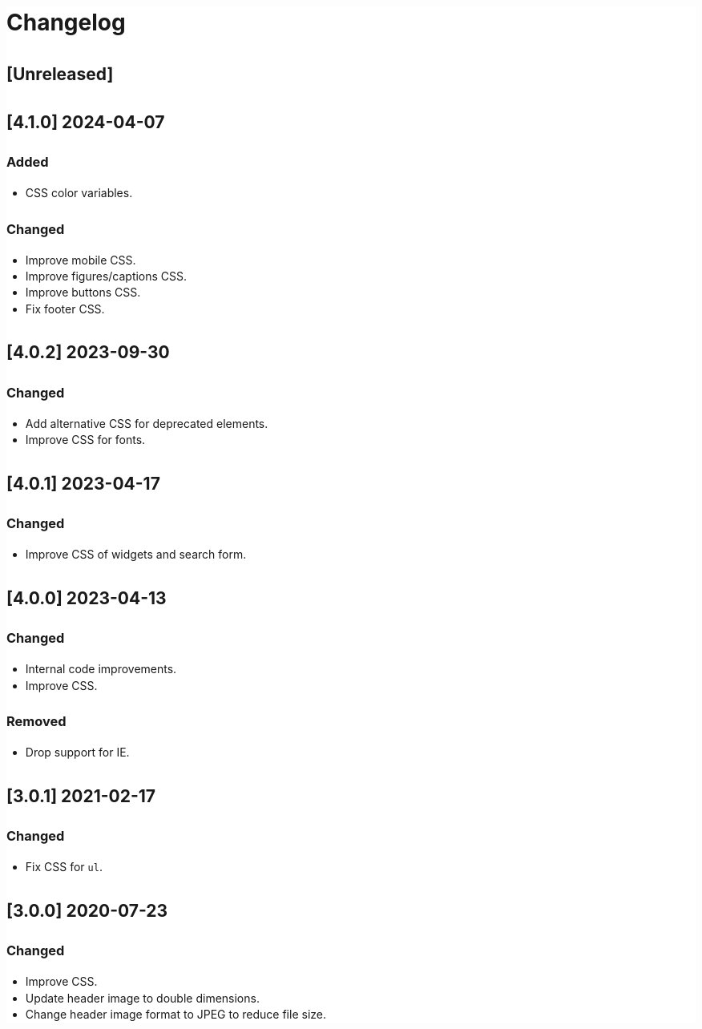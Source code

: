 # Changelog

## [Unreleased]


## [4.1.0] 2024-04-07
### Added
- CSS color variables.

### Changed
- Improve mobile CSS.
- Improve figures/captions CSS.
- Improve buttons CSS.
- Fix footer CSS.


## [4.0.2] 2023-09-30
### Changed
- Add alternative CSS for deprecated elements.
- Improve CSS for fonts.

## [4.0.1] 2023-04-17
### Changed
- Improve CSS of widgets and search form.

## [4.0.0] 2023-04-13
### Changed
- Internal code improvements.
- Improve CSS.

### Removed
- Drop support for IE.


## [3.0.1] 2021-02-17
### Changed
- Fix CSS for `ul`.


## [3.0.0] 2020-07-23
### Changed
- Improve CSS.
- Update header image to double dimensions.
- Change header image format to JPEG to reduce file size.
